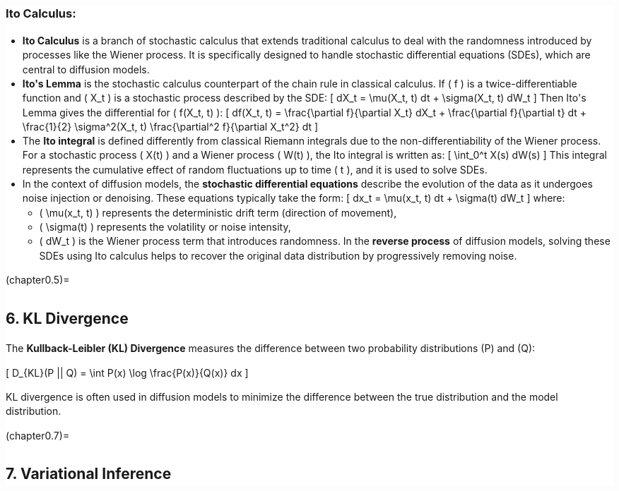 ### Ito Calculus:
- **Ito Calculus** is a branch of stochastic calculus that extends traditional calculus to deal with the randomness introduced by processes like the Wiener process. It is specifically designed to handle stochastic differential equations (SDEs), which are central to diffusion models.
- **Ito's Lemma** is the stochastic calculus counterpart of the chain rule in classical calculus. If \( f \) is a twice-differentiable function and \( X_t \) is a stochastic process described by the SDE:
  \[
dX_t = \mu(X_t, t) dt + \sigma(X_t, t) dW_t
  \]
  Then Ito's Lemma gives the differential for \( f(X_t, t) \):
  \[
  df(X_t, t) = \frac{\partial f}{\partial X_t} dX_t + \frac{\partial f}{\partial t} dt + \frac{1}{2} \sigma^2(X_t, t) \frac{\partial^2 f}{\partial X_t^2} dt
  \]
- The **Ito integral** is defined differently from classical Riemann integrals due to the non-differentiability of the Wiener process. For a stochastic process \( X(t) \) and a Wiener process \( W(t) \), the Ito integral is written as:
  \[
  \int_0^t X(s) dW(s)
  \]
  This integral represents the cumulative effect of random fluctuations up to time \( t \), and it is used to solve SDEs.
- In the context of diffusion models, the **stochastic differential equations** describe the evolution of the data as it undergoes noise injection or denoising. These equations typically take the form:
  \[
  dx_t = \mu(x_t, t) dt + \sigma(t) dW_t
  \]
  where:
     - \( \mu(x_t, t) \) represents the deterministic drift term (direction of movement),
     - \( \sigma(t) \) represents the volatility or noise intensity,
     - \( dW_t \) is the Wiener process term that introduces randomness.
  In the **reverse process** of diffusion models, solving these SDEs using Ito calculus helps to recover the original data distribution by progressively removing noise.


(chapter0.5)=
## 6. **KL Divergence**
The **Kullback-Leibler (KL) Divergence** measures the difference between two probability distributions \(P\) and \(Q\):

\[
D_{KL}(P || Q) = \int P(x) \log \frac{P(x)}{Q(x)} dx
\]

KL divergence is often used in diffusion models to minimize the difference between the true distribution and the model distribution.


(chapter0.7)=
## 7. **Variational Inference**
